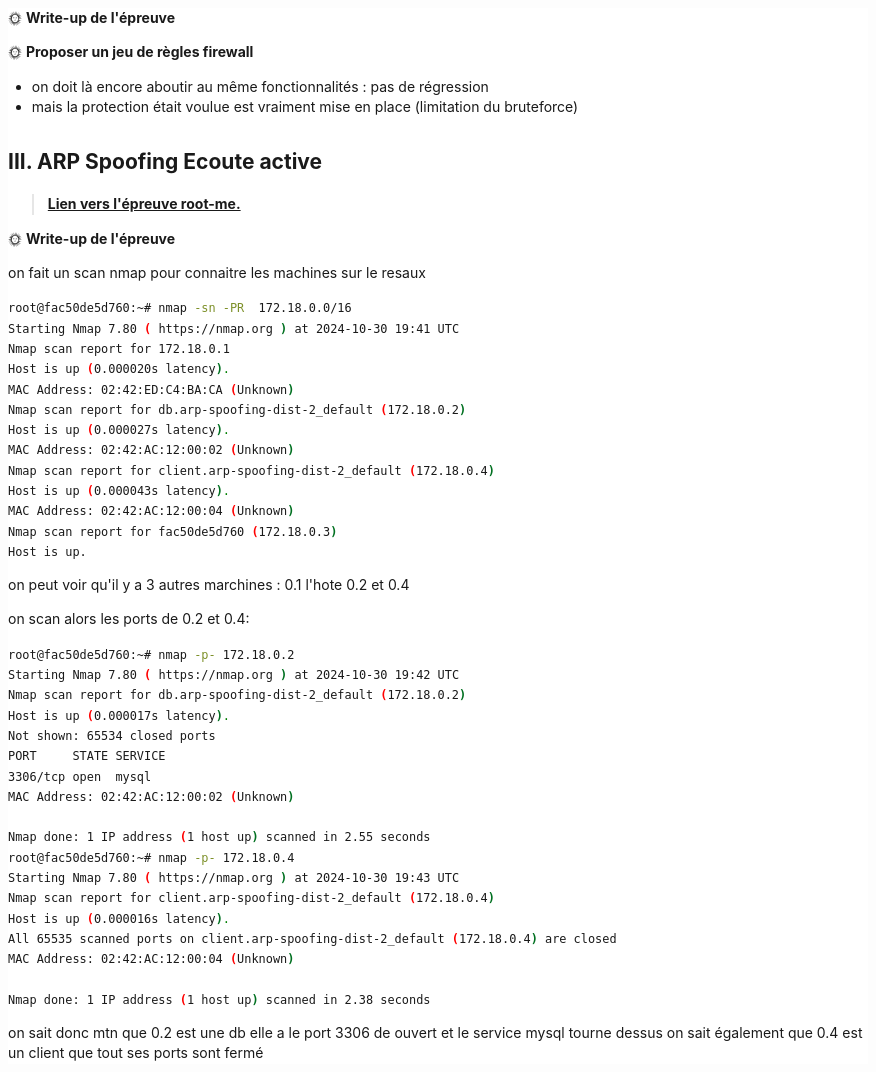 🌞 **Write-up de l'épreuve**


🌞 **Proposer un jeu de règles firewall**

- on doit là encore aboutir au même fonctionnalités : pas de régression
- mais la protection était voulue est vraiment mise en place (limitation du bruteforce)

## III. ARP Spoofing Ecoute active

> [**Lien vers l'épreuve root-me.**](https://www.root-me.org/fr/Challenges/Reseau/ARP-Spoofing-Ecoute-active)

🌞 **Write-up de l'épreuve**

on fait un scan nmap pour connaitre les machines sur le resaux 

```bash
root@fac50de5d760:~# nmap -sn -PR  172.18.0.0/16
Starting Nmap 7.80 ( https://nmap.org ) at 2024-10-30 19:41 UTC
Nmap scan report for 172.18.0.1
Host is up (0.000020s latency).
MAC Address: 02:42:ED:C4:BA:CA (Unknown)
Nmap scan report for db.arp-spoofing-dist-2_default (172.18.0.2)
Host is up (0.000027s latency).
MAC Address: 02:42:AC:12:00:02 (Unknown)
Nmap scan report for client.arp-spoofing-dist-2_default (172.18.0.4)
Host is up (0.000043s latency).
MAC Address: 02:42:AC:12:00:04 (Unknown)
Nmap scan report for fac50de5d760 (172.18.0.3)
Host is up.
```
on peut voir qu'il y a 3 autres marchines : 0.1 l'hote 0.2 et 0.4

on scan alors les ports de 0.2 et 0.4: 

```bash
root@fac50de5d760:~# nmap -p- 172.18.0.2
Starting Nmap 7.80 ( https://nmap.org ) at 2024-10-30 19:42 UTC
Nmap scan report for db.arp-spoofing-dist-2_default (172.18.0.2)
Host is up (0.000017s latency).
Not shown: 65534 closed ports
PORT     STATE SERVICE
3306/tcp open  mysql
MAC Address: 02:42:AC:12:00:02 (Unknown)

Nmap done: 1 IP address (1 host up) scanned in 2.55 seconds
root@fac50de5d760:~# nmap -p- 172.18.0.4
Starting Nmap 7.80 ( https://nmap.org ) at 2024-10-30 19:43 UTC
Nmap scan report for client.arp-spoofing-dist-2_default (172.18.0.4)
Host is up (0.000016s latency).
All 65535 scanned ports on client.arp-spoofing-dist-2_default (172.18.0.4) are closed
MAC Address: 02:42:AC:12:00:04 (Unknown)

Nmap done: 1 IP address (1 host up) scanned in 2.38 seconds


```
on sait donc mtn que 0.2 est une db elle a le port 3306 de ouvert et le service mysql tourne dessus 
on sait également que 0.4 est un client que tout ses ports sont fermé
